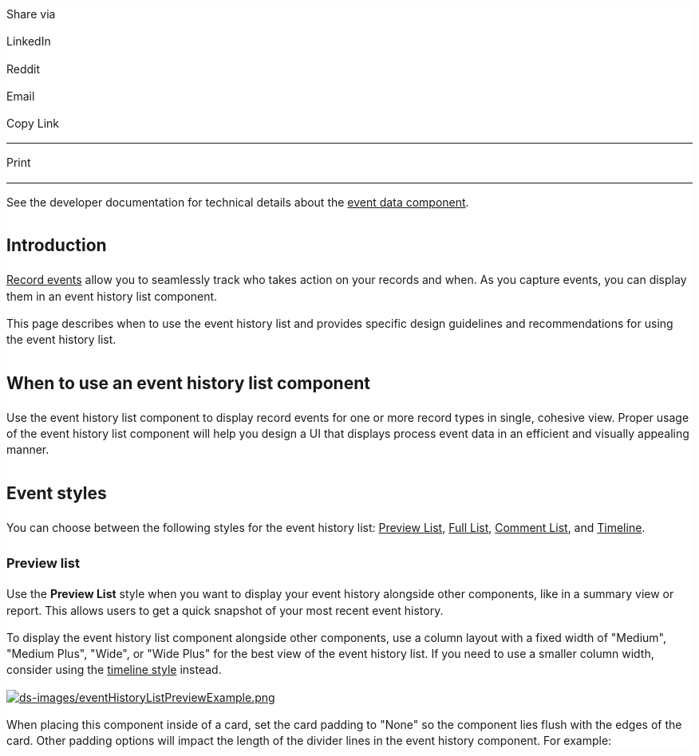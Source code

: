 Share via

LinkedIn

Reddit

Email

Copy Link

* * *

Print

* * *

See the developer documentation for technical details about the [event data component](/suite/help/25.3/Event_Data_Component.html).

## Introduction

[Record events](../record-events.html) allow you to seamlessly track who takes action on your records and when. As you capture events, you can display them in an event history list component.

This page describes when to use the event history list and provides specific design guidelines and recommendations for using the event history list.

## When to use an event history list component

Use the event history list component to display record events for one or more record types in single, cohesive view. Proper usage of the event history list component will help you design a UI that displays process event data in an efficient and visually appealing manner.

## Event styles

You can choose between the following styles for the event history list: [Preview List](#preview-list), [Full List](#full-list), [Comment List](#comment-list), and [Timeline](#timeline).

### Preview list

Use the **Preview List** style when you want to display your event history alongside other components, like in a summary view or report. This allows users to get a quick snapshot of your most recent event history.

To display the event history list component alongside other components, use a column layout with a fixed width of "Medium", "Medium Plus", "Wide", or "Wide Plus" for the best view of the event history list. If you need to use a smaller column width, consider using the [timeline style](#timeline) instead.

[![ds-images/eventHistoryListPreviewExample.png](ds-images/eventHistoryListPreviewExample.png)](ds-images/eventHistoryListPreviewExample.png)

When placing this component inside of a card, set the card padding to "None" so the component lies flush with the edges of the card. Other padding options will impact the length of the divider lines in the event history component. For example:
